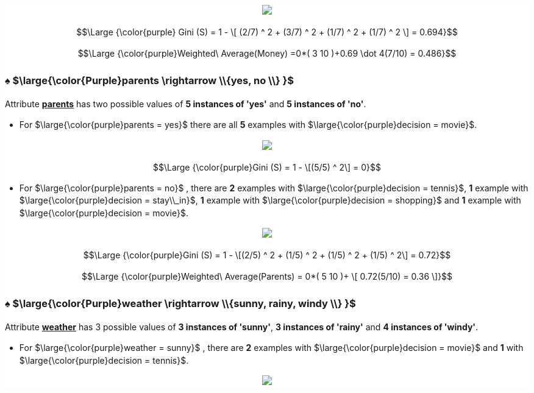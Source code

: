 <p align="center">
  <img src="https://github.com/iAmKankan/MachineLearning_With_Python/assets/12748752/6f3d1ba2-3d1d-4b32-9d2d-a2e944fb1c5d" width=40%/>
  <br>
  <ins><b><i></i></b></ins>
</p>

$$\Large {\color{purple} Gini (S) = 1 - \[ (2/7) ^ 2 + (3/7) ^ 2 + (1/7) ^ 2 + (1/7) ^ 2 \] = 0.694}$$

$$\Large {\color{purple}Weighted\ Average(Money) =0*( 3 10 )+0.69 \dot 4(7/10) = 0.486}$$

###  ♠️ $\large{\color{Purple}parents \rightarrow \\{yes, no \\} }$
Attribute <ins><b>parents</b></ins> has two possible values of **5 instances of 'yes'** and **5 instances of 'no'**.
* For $\large{\color{purple}parents = yes}$ there are all **5** examples with $\large{\color{purple}decision = movie}$.

<p align="center">
  <img src="https://github.com/iAmKankan/MachineLearning_With_Python/assets/12748752/dc536428-1399-4383-8fef-8c4c5156c09a" width=40%/>
  <br>
  <ins><b><i></i></b></ins>
</p>

$$\Large {\color{purple}Gini (S) = 1 - \[(5/5) ^ 2\] = 0}$$

* For $\large{\color{purple}parents = no}$ , there are **2** examples with $\large{\color{purple}decision = tennis}$, **1** example with $\large{\color{purple}decision = stay\\_in}$, **1** example with $\large{\color{purple}decision = shopping}$ and **1** example with $\large{\color{purple}decision = movie}$.

<p align="center">
  <img src="https://github.com/iAmKankan/MachineLearning_With_Python/assets/12748752/96b01b21-fa03-4f06-bea7-4c90880d6f1d" width=40%/>
  <br>
  <ins><b><i></i></b></ins>
</p>

$$\Large {\color{purple}Gini (S) = 1 - \[(2/5) ^ 2 + (1/5) ^ 2 + (1/5) ^ 2 + (1/5) ^ 2\] = 0.72}$$

$$\Large {\color{purple}Weighted\ Average(Parents) = 0*( 5 10 )+ \[ 0.72(5/10) = 0.36 \]}$$

###  ♠️ $\large{\color{Purple}weather \rightarrow \\{sunny, rainy, windy \\} }$
Attribute <ins><b>weather</b></ins> has 3 possible values of **3 instances of 'sunny'**, **3 instances of 'rainy'** and **4 instances of 'windy'**.
* For $\large{\color{purple}weather = sunny}$ , there are **2** examples with $\large{\color{purple}decision = movie}$ and **1** with $\large{\color{purple}decision = tennis}$.

<p align="center">
  <img src="https://github.com/iAmKankan/MachineLearning_With_Python/assets/12748752/ed8ddcdc-fea9-4a63-a4ae-8e52b9d01d9e" width=40%/>
  <br>
  <ins><b><i></i></b></ins>
</p>
